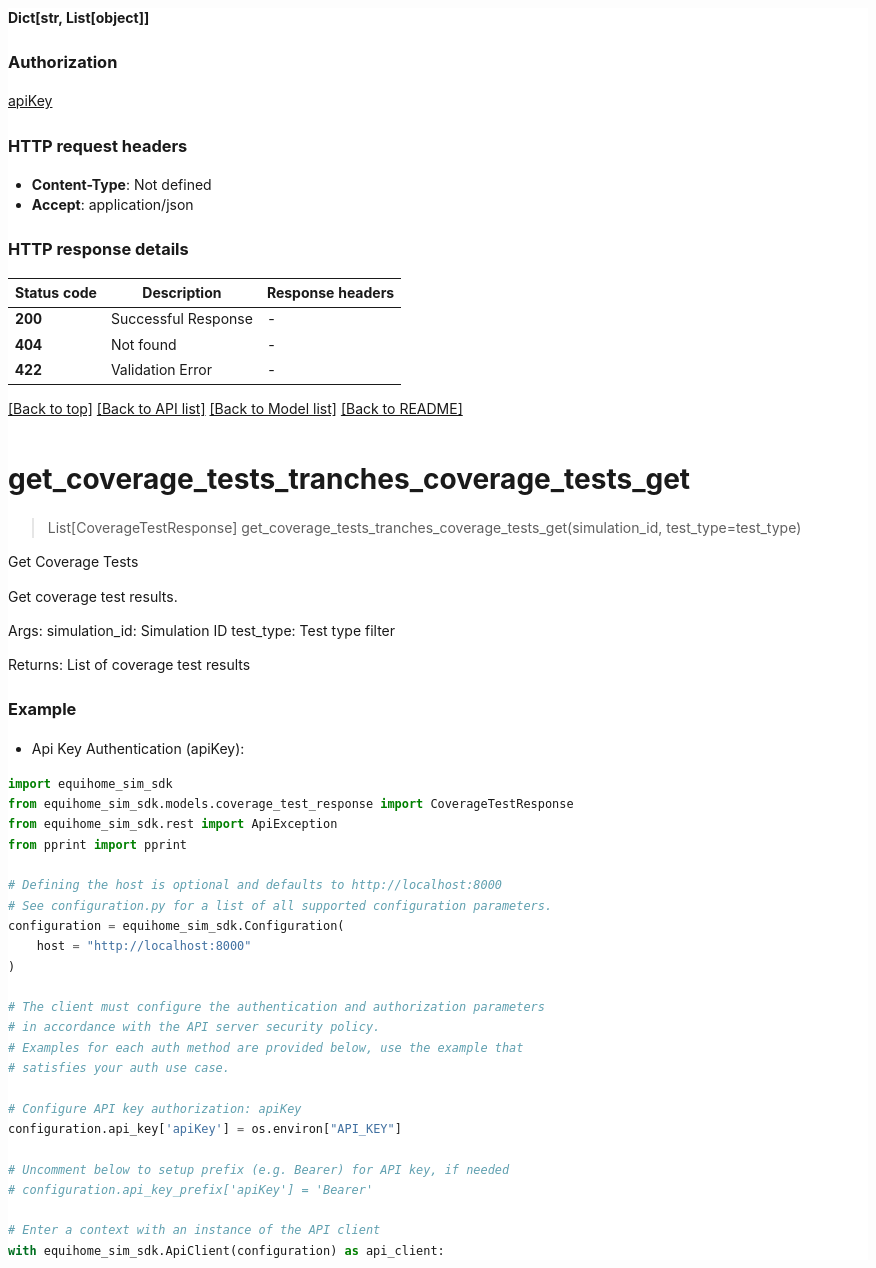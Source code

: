 **Dict[str, List[object]]**

### Authorization

[apiKey](../README.md#apiKey)

### HTTP request headers

 - **Content-Type**: Not defined
 - **Accept**: application/json

### HTTP response details

| Status code | Description | Response headers |
|-------------|-------------|------------------|
**200** | Successful Response |  -  |
**404** | Not found |  -  |
**422** | Validation Error |  -  |

[[Back to top]](#) [[Back to API list]](../README.md#documentation-for-api-endpoints) [[Back to Model list]](../README.md#documentation-for-models) [[Back to README]](../README.md)

# **get_coverage_tests_tranches_coverage_tests_get**
> List[CoverageTestResponse] get_coverage_tests_tranches_coverage_tests_get(simulation_id, test_type=test_type)

Get Coverage Tests

Get coverage test results.

Args:
    simulation_id: Simulation ID
    test_type: Test type filter

Returns:
    List of coverage test results

### Example

* Api Key Authentication (apiKey):

```python
import equihome_sim_sdk
from equihome_sim_sdk.models.coverage_test_response import CoverageTestResponse
from equihome_sim_sdk.rest import ApiException
from pprint import pprint

# Defining the host is optional and defaults to http://localhost:8000
# See configuration.py for a list of all supported configuration parameters.
configuration = equihome_sim_sdk.Configuration(
    host = "http://localhost:8000"
)

# The client must configure the authentication and authorization parameters
# in accordance with the API server security policy.
# Examples for each auth method are provided below, use the example that
# satisfies your auth use case.

# Configure API key authorization: apiKey
configuration.api_key['apiKey'] = os.environ["API_KEY"]

# Uncomment below to setup prefix (e.g. Bearer) for API key, if needed
# configuration.api_key_prefix['apiKey'] = 'Bearer'

# Enter a context with an instance of the API client
with equihome_sim_sdk.ApiClient(configuration) as api_client:
```